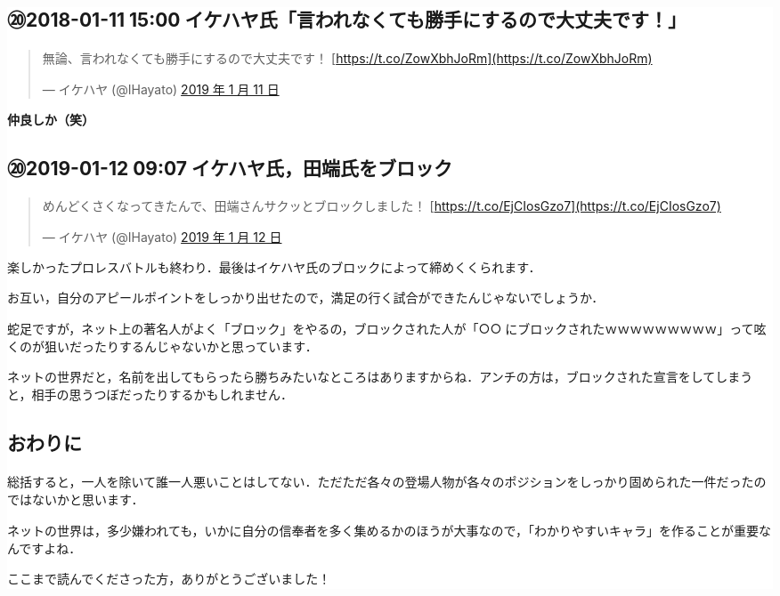## ⑳2018-01-11 15:00 イケハヤ氏「言われなくても勝手にするので大丈夫です！」

> 無論、言われなくても勝手にするので大丈夫です！ [https://t.co/ZowXbhJoRm](https://t.co/ZowXbhJoRm)
>
> — イケハヤ (@IHayato) [2019 年 1 月 11 日](https://twitter.com/IHayato/status/1083604496201052161?ref_src=twsrc%5Etfw)

**仲良しか（笑）**

## ⑳2019-01-12 09:07 イケハヤ氏，田端氏をブロック

> めんどくさくなってきたんで、田端さんサクッとブロックしました！ [https://t.co/EjCIosGzo7](https://t.co/EjCIosGzo7)
>
> — イケハヤ (@IHayato) [2019 年 1 月 12 日](https://twitter.com/IHayato/status/1083877988658118656?ref_src=twsrc%5Etfw)

楽しかったプロレスバトルも終わり．最後はイケハヤ氏のブロックによって締めくくられます．

お互い，自分のアピールポイントをしっかり出せたので，満足の行く試合ができたんじゃないでしょうか．

蛇足ですが，ネット上の著名人がよく「ブロック」をやるの，ブロックされた人が「○○ にブロックされたｗｗｗｗｗｗｗｗｗ」って呟くのが狙いだったりするんじゃないかと思っています．

ネットの世界だと，名前を出してもらったら勝ちみたいなところはありますからね．アンチの方は，ブロックされた宣言をしてしまうと，相手の思うつぼだったりするかもしれません．

## おわりに

総括すると，一人を除いて誰一人悪いことはしてない．ただただ各々の登場人物が各々のポジションをしっかり固められた一件だったのではないかと思います．

ネットの世界は，多少嫌われても，いかに自分の信奉者を多く集めるかのほうが大事なので，「わかりやすいキャラ」を作ることが重要なんですよね．

ここまで読んでくださった方，ありがとうございました！
